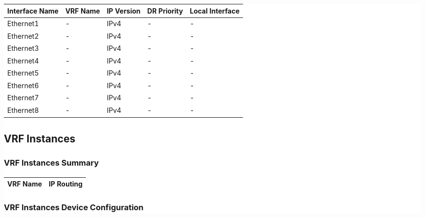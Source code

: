 | Interface Name | VRF Name | IP Version | DR Priority | Local Interface |
| -------------- | -------- | ---------- | ----------- | --------------- |
| Ethernet1 | - | IPv4 | - | - |
| Ethernet2 | - | IPv4 | - | - |
| Ethernet3 | - | IPv4 | - | - |
| Ethernet4 | - | IPv4 | - | - |
| Ethernet5 | - | IPv4 | - | - |
| Ethernet6 | - | IPv4 | - | - |
| Ethernet7 | - | IPv4 | - | - |
| Ethernet8 | - | IPv4 | - | - |

## VRF Instances

### VRF Instances Summary

| VRF Name | IP Routing |
| -------- | ---------- |

### VRF Instances Device Configuration

```eos
```
